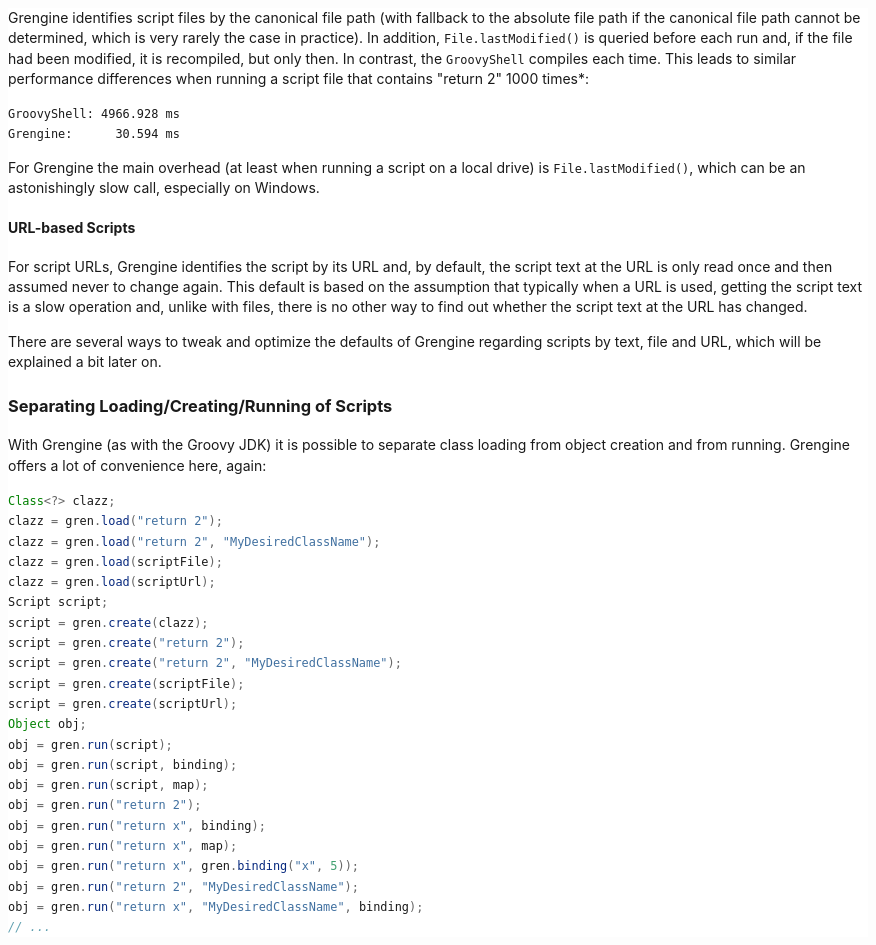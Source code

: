 Grengine identifies script files by the canonical file path
(with fallback to the absolute file path if the canonical file
path cannot be determined, which is very rarely the case in practice).
In addition, `File.lastModified()` is queried before each run and,
if the file had been modified, it is recompiled, but only then.
In contrast, the `GroovyShell` compiles each time.
This leads to similar performance differences when running a script
file that contains "return 2" 1000 times*:

```
GroovyShell: 4966.928 ms
Grengine:      30.594 ms
```

For Grengine the main overhead (at least when running a script on
a local drive) is `File.lastModified()`, which can be an astonishingly
slow call, especially on Windows.

#### URL-based Scripts

For script URLs, Grengine identifies the script by its URL and, by default,
the script text at the URL is only read once and then assumed never
to change again. This default is based on the assumption that typically
when a URL is used, getting the script text is a slow operation and,
unlike with files, there is no other way to find out whether the script
text at the URL has changed.

There are several ways to tweak and optimize the defaults of Grengine
regarding scripts by text, file and URL, which will be explained
a bit later on.

### Separating Loading/Creating/Running of Scripts

With Grengine (as with the Groovy JDK) it is possible to separate class
loading from object creation and from running. Grengine offers a lot of
convenience here, again:

```java
Class<?> clazz;
clazz = gren.load("return 2");
clazz = gren.load("return 2", "MyDesiredClassName");
clazz = gren.load(scriptFile);
clazz = gren.load(scriptUrl);
Script script;
script = gren.create(clazz);
script = gren.create("return 2");
script = gren.create("return 2", "MyDesiredClassName");
script = gren.create(scriptFile);
script = gren.create(scriptUrl);
Object obj;
obj = gren.run(script);
obj = gren.run(script, binding);
obj = gren.run(script, map);
obj = gren.run("return 2");
obj = gren.run("return x", binding);
obj = gren.run("return x", map);
obj = gren.run("return x", gren.binding("x", 5));
obj = gren.run("return 2", "MyDesiredClassName");
obj = gren.run("return x", "MyDesiredClassName", binding);
// ...
```
